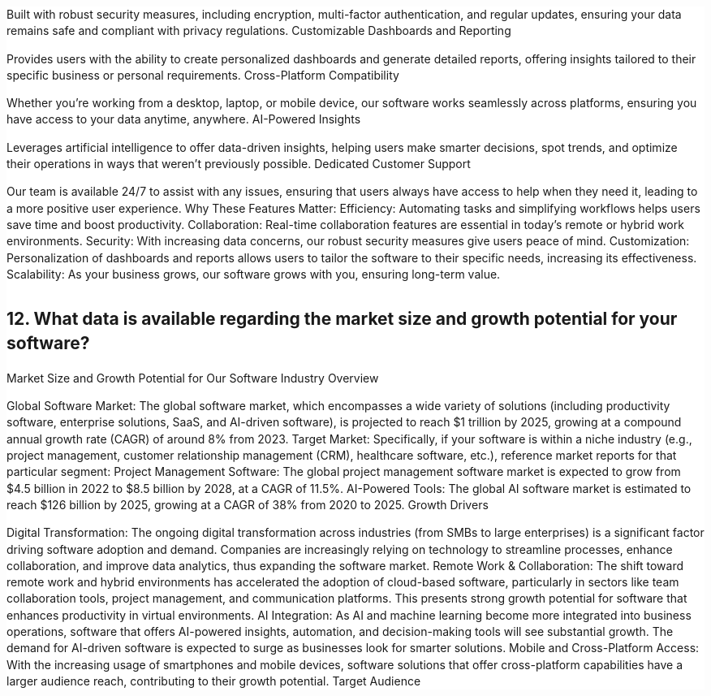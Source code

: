 Built with robust security measures, including encryption, multi-factor authentication, and regular updates, ensuring your data remains safe and compliant with privacy regulations.
Customizable Dashboards and Reporting

Provides users with the ability to create personalized dashboards and generate detailed reports, offering insights tailored to their specific business or personal requirements.
Cross-Platform Compatibility

Whether you’re working from a desktop, laptop, or mobile device, our software works seamlessly across platforms, ensuring you have access to your data anytime, anywhere.
AI-Powered Insights

Leverages artificial intelligence to offer data-driven insights, helping users make smarter decisions, spot trends, and optimize their operations in ways that weren’t previously possible.
Dedicated Customer Support

Our team is available 24/7 to assist with any issues, ensuring that users always have access to help when they need it, leading to a more positive user experience.
Why These Features Matter:
Efficiency: Automating tasks and simplifying workflows helps users save time and boost productivity.
Collaboration: Real-time collaboration features are essential in today’s remote or hybrid work environments.
Security: With increasing data concerns, our robust security measures give users peace of mind.
Customization: Personalization of dashboards and reports allows users to tailor the software to their specific needs, increasing its effectiveness.
Scalability: As your business grows, our software grows with you, ensuring long-term value.

## 12. What data is available regarding the market size and growth potential for your software?

Market Size and Growth Potential for Our Software
Industry Overview

Global Software Market: The global software market, which encompasses a wide variety of solutions (including productivity software, enterprise solutions, SaaS, and AI-driven software), is projected to reach $1 trillion by 2025, growing at a compound annual growth rate (CAGR) of around 8% from 2023.
Target Market: Specifically, if your software is within a niche industry (e.g., project management, customer relationship management (CRM), healthcare software, etc.), reference market reports for that particular segment:
Project Management Software: The global project management software market is expected to grow from $4.5 billion in 2022 to $8.5 billion by 2028, at a CAGR of 11.5%.
AI-Powered Tools: The global AI software market is estimated to reach $126 billion by 2025, growing at a CAGR of 38% from 2020 to 2025.
Growth Drivers

Digital Transformation: The ongoing digital transformation across industries (from SMBs to large enterprises) is a significant factor driving software adoption and demand. Companies are increasingly relying on technology to streamline processes, enhance collaboration, and improve data analytics, thus expanding the software market.
Remote Work & Collaboration: The shift toward remote work and hybrid environments has accelerated the adoption of cloud-based software, particularly in sectors like team collaboration tools, project management, and communication platforms. This presents strong growth potential for software that enhances productivity in virtual environments.
AI Integration: As AI and machine learning become more integrated into business operations, software that offers AI-powered insights, automation, and decision-making tools will see substantial growth. The demand for AI-driven software is expected to surge as businesses look for smarter solutions.
Mobile and Cross-Platform Access: With the increasing usage of smartphones and mobile devices, software solutions that offer cross-platform capabilities have a larger audience reach, contributing to their growth potential.
Target Audience
